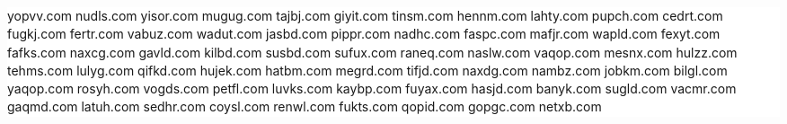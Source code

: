 yopvv.com
nudls.com
yisor.com
mugug.com
tajbj.com
giyit.com
tinsm.com
hennm.com
lahty.com
pupch.com
cedrt.com
fugkj.com
fertr.com
vabuz.com
wadut.com
jasbd.com
pippr.com
nadhc.com
faspc.com
mafjr.com
wapld.com
fexyt.com
fafks.com
naxcg.com
gavld.com
kilbd.com
susbd.com
sufux.com
raneq.com
naslw.com
vaqop.com
mesnx.com
hulzz.com
tehms.com
lulyg.com
qifkd.com
hujek.com
hatbm.com
megrd.com
tifjd.com
naxdg.com
nambz.com
jobkm.com
bilgl.com
yaqop.com
rosyh.com
vogds.com
petfl.com
luvks.com
kaybp.com
fuyax.com
hasjd.com
banyk.com
sugld.com
vacmr.com
gaqmd.com
latuh.com
sedhr.com
coysl.com
renwl.com
fukts.com
qopid.com
gopgc.com
netxb.com